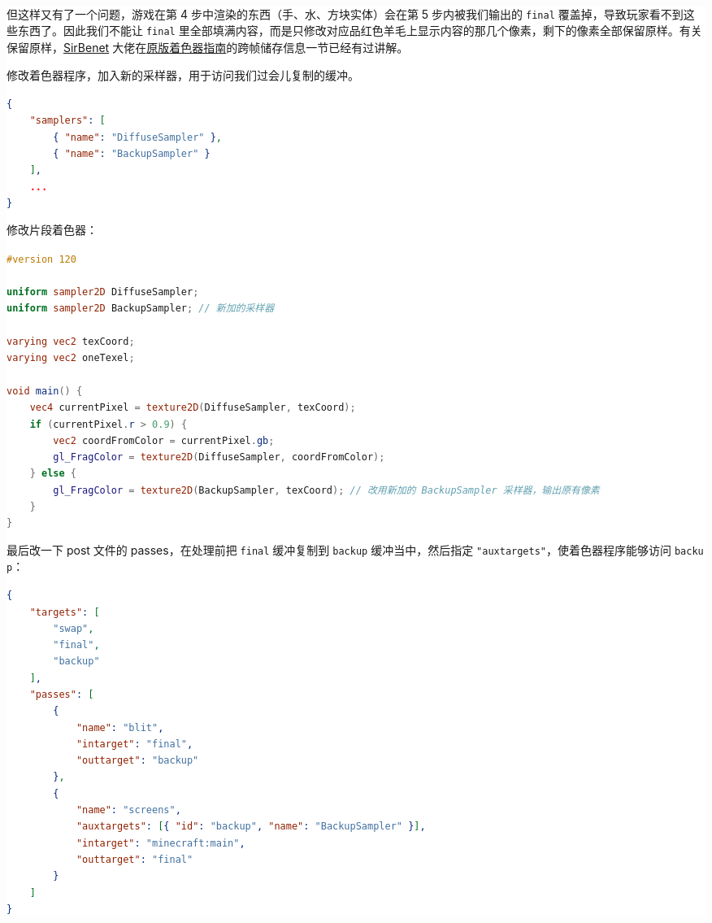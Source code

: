 但这样又有了一个问题，游戏在第 4 步中渲染的东西（手、水、方块实体）会在第 5 步内被我们输出的 `final` 覆盖掉，导致玩家看不到这些东西了。因此我们不能让 `final` 里全部填满内容，而是只修改对应品红色羊毛上显示内容的那几个像素，剩下的像素全部保留原样。有关保留原样，[SirBenet](https://www.reddit.com/user/SirBenet/) 大佬在[原版着色器指南](https://www.mcbbs.net/thread-916150-1-1.html)的跨帧储存信息一节已经有过讲解。

修改着色器程序，加入新的采样器，用于访问我们过会儿复制的缓冲。

```json
{
    "samplers": [
        { "name": "DiffuseSampler" },
        { "name": "BackupSampler" }
    ],
    ...
}
```

修改片段着色器：

```glsl
#version 120

uniform sampler2D DiffuseSampler;
uniform sampler2D BackupSampler; // 新加的采样器

varying vec2 texCoord;
varying vec2 oneTexel;

void main() {
	vec4 currentPixel = texture2D(DiffuseSampler, texCoord);
	if (currentPixel.r > 0.9) {
		vec2 coordFromColor = currentPixel.gb;
		gl_FragColor = texture2D(DiffuseSampler, coordFromColor);
	} else {
        gl_FragColor = texture2D(BackupSampler, texCoord); // 改用新加的 BackupSampler 采样器，输出原有像素
	}
}
```

最后改一下 post 文件的 passes，在处理前把 `final` 缓冲复制到 `backup` 缓冲当中，然后指定 `"auxtargets"`，使着色器程序能够访问 `backup`：

```json
{
    "targets": [
        "swap",
        "final",
        "backup"
    ],
    "passes": [
        {
            "name": "blit",
            "intarget": "final",
            "outtarget": "backup"
        },
        {
            "name": "screens",
            "auxtargets": [{ "id": "backup", "name": "BackupSampler" }],
            "intarget": "minecraft:main",
            "outtarget": "final"
        }
    ]
}
```
